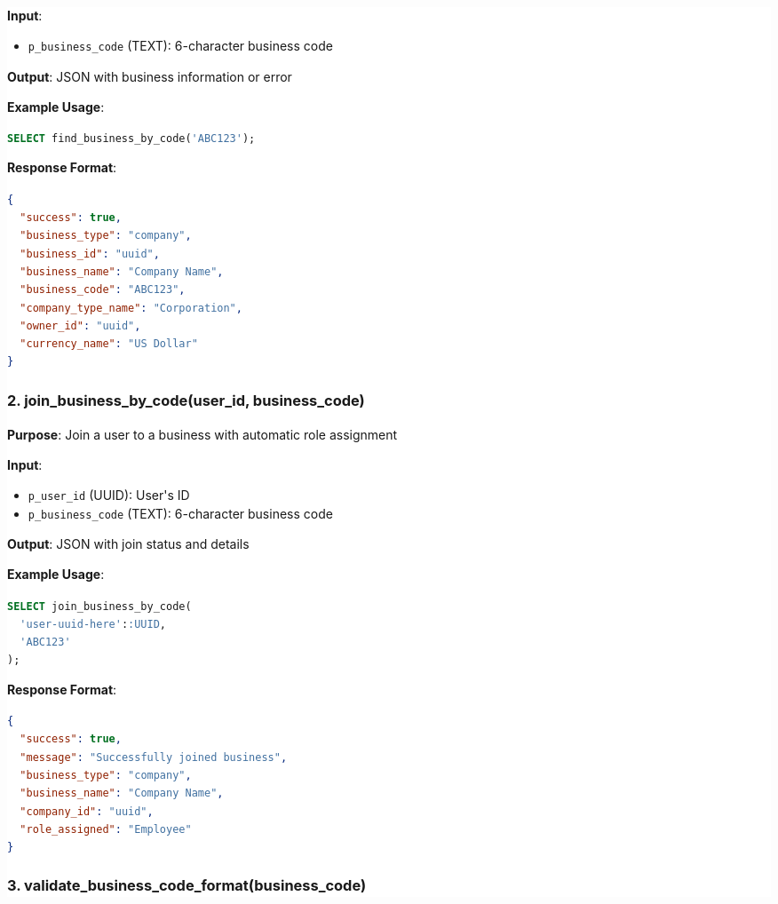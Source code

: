 **Input**: 
- `p_business_code` (TEXT): 6-character business code

**Output**: JSON with business information or error

**Example Usage**:
```sql
SELECT find_business_by_code('ABC123');
```

**Response Format**:
```json
{
  "success": true,
  "business_type": "company",
  "business_id": "uuid",
  "business_name": "Company Name",
  "business_code": "ABC123",
  "company_type_name": "Corporation",
  "owner_id": "uuid",
  "currency_name": "US Dollar"
}
```

### 2. join_business_by_code(user_id, business_code)

**Purpose**: Join a user to a business with automatic role assignment

**Input**:
- `p_user_id` (UUID): User's ID
- `p_business_code` (TEXT): 6-character business code  

**Output**: JSON with join status and details

**Example Usage**:
```sql
SELECT join_business_by_code(
  'user-uuid-here'::UUID, 
  'ABC123'
);
```

**Response Format**:
```json
{
  "success": true,
  "message": "Successfully joined business",
  "business_type": "company",
  "business_name": "Company Name",
  "company_id": "uuid",
  "role_assigned": "Employee"
}
```

### 3. validate_business_code_format(business_code)
